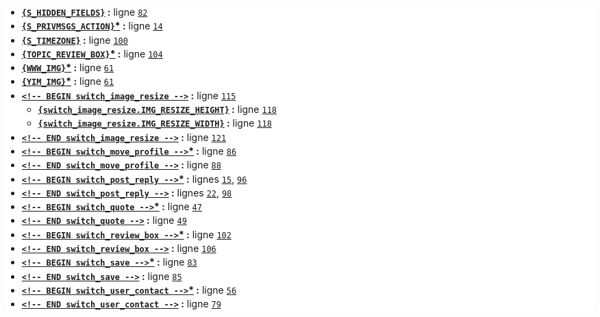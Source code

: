 * __[`{S_HIDDEN_FIELDS}`](https://github.com/Etana/template/blob/master/var/S_HIDDEN_FIELDS.md#readme) :__ ligne [`82`](../src/subsilver/privmsgs_read_body.tpl#L82)
* __[`{S_PRIVMSGS_ACTION}`](https://github.com/Etana/template/blob/master/var/S_PRIVMSGS_ACTION.md#readme)<a href="https://fa-tvars.appspot.com/var/S_PRIVMSGS_ACTION">*</a> :__ ligne [`14`](../src/subsilver/privmsgs_read_body.tpl#L14)
* __[`{S_TIMEZONE}`](https://github.com/Etana/template/blob/master/var/S_TIMEZONE.md#readme) :__ ligne [`100`](../src/subsilver/privmsgs_read_body.tpl#L100)
* __[`{TOPIC_REVIEW_BOX}`](https://github.com/Etana/template/blob/master/var/TOPIC_REVIEW_BOX.md#readme)<a href="https://fa-tvars.appspot.com/var/TOPIC_REVIEW_BOX">*</a> :__ ligne [`104`](../src/subsilver/privmsgs_read_body.tpl#L104)
* __[`{WWW_IMG}`](https://github.com/Etana/template/blob/master/var/WWW_IMG.md#readme)<a href="https://fa-tvars.appspot.com/var/WWW_IMG">*</a> :__ ligne [`61`](../src/subsilver/privmsgs_read_body.tpl#L61)
* __[`{YIM_IMG}`](https://github.com/Etana/template/blob/master/var/YIM_IMG.md#readme)<a href="https://fa-tvars.appspot.com/var/YIM_IMG">*</a> :__ ligne [`61`](../src/subsilver/privmsgs_read_body.tpl#L61)
* __[`<!-- BEGIN switch_image_resize -->`](https://github.com/Etana/template/blob/master/var/switch_image_resize.md#readme) :__ ligne [`115`](../src/subsilver/privmsgs_read_body.tpl#L115)
    * __[`{switch_image_resize.IMG_RESIZE_HEIGHT}`](https://github.com/Etana/template/blob/master/var/switch_image_resize.IMG_RESIZE_HEIGHT.md#readme) :__ ligne [`118`](../src/subsilver/privmsgs_read_body.tpl#L118)
    * __[`{switch_image_resize.IMG_RESIZE_WIDTH}`](https://github.com/Etana/template/blob/master/var/switch_image_resize.IMG_RESIZE_WIDTH.md#readme) :__ ligne [`118`](../src/subsilver/privmsgs_read_body.tpl#L118)
* __[`<!-- END switch_image_resize -->`](https://github.com/Etana/template/blob/master/var/switch_image_resize.md#readme) :__ ligne [`121`](../src/subsilver/privmsgs_read_body.tpl#L121)
* __[`<!-- BEGIN switch_move_profile -->`](https://github.com/Etana/template/blob/master/var/switch_move_profile.md#readme)<a href="https://fa-tvars.appspot.com/var/switch_move_profile">*</a> :__ ligne [`86`](../src/subsilver/privmsgs_read_body.tpl#L86)
* __[`<!-- END switch_move_profile -->`](https://github.com/Etana/template/blob/master/var/switch_move_profile.md#readme) :__ ligne [`88`](../src/subsilver/privmsgs_read_body.tpl#L88)
* __[`<!-- BEGIN switch_post_reply -->`](https://github.com/Etana/template/blob/master/var/switch_post_reply.md#readme)<a href="https://fa-tvars.appspot.com/var/switch_post_reply">*</a> :__ lignes [`15`](../src/subsilver/privmsgs_read_body.tpl#L15), [`96`](../src/subsilver/privmsgs_read_body.tpl#L96)
* __[`<!-- END switch_post_reply -->`](https://github.com/Etana/template/blob/master/var/switch_post_reply.md#readme) :__ lignes [`22`](../src/subsilver/privmsgs_read_body.tpl#L22), [`98`](../src/subsilver/privmsgs_read_body.tpl#L98)
* __[`<!-- BEGIN switch_quote -->`](https://github.com/Etana/template/blob/master/var/switch_quote.md#readme)<a href="https://fa-tvars.appspot.com/var/switch_quote">*</a> :__ ligne [`47`](../src/subsilver/privmsgs_read_body.tpl#L47)
* __[`<!-- END switch_quote -->`](https://github.com/Etana/template/blob/master/var/switch_quote.md#readme) :__ ligne [`49`](../src/subsilver/privmsgs_read_body.tpl#L49)
* __[`<!-- BEGIN switch_review_box -->`](https://github.com/Etana/template/blob/master/var/switch_review_box.md#readme)<a href="https://fa-tvars.appspot.com/var/switch_review_box">*</a> :__ ligne [`102`](../src/subsilver/privmsgs_read_body.tpl#L102)
* __[`<!-- END switch_review_box -->`](https://github.com/Etana/template/blob/master/var/switch_review_box.md#readme) :__ ligne [`106`](../src/subsilver/privmsgs_read_body.tpl#L106)
* __[`<!-- BEGIN switch_save -->`](https://github.com/Etana/template/blob/master/var/switch_save.md#readme)<a href="https://fa-tvars.appspot.com/var/switch_save">*</a> :__ ligne [`83`](../src/subsilver/privmsgs_read_body.tpl#L83)
* __[`<!-- END switch_save -->`](https://github.com/Etana/template/blob/master/var/switch_save.md#readme) :__ ligne [`85`](../src/subsilver/privmsgs_read_body.tpl#L85)
* __[`<!-- BEGIN switch_user_contact -->`](https://github.com/Etana/template/blob/master/var/switch_user_contact.md#readme)<a href="https://fa-tvars.appspot.com/var/switch_user_contact">*</a> :__ ligne [`56`](../src/subsilver/privmsgs_read_body.tpl#L56)
* __[`<!-- END switch_user_contact -->`](https://github.com/Etana/template/blob/master/var/switch_user_contact.md#readme) :__ ligne [`79`](../src/subsilver/privmsgs_read_body.tpl#L79)
